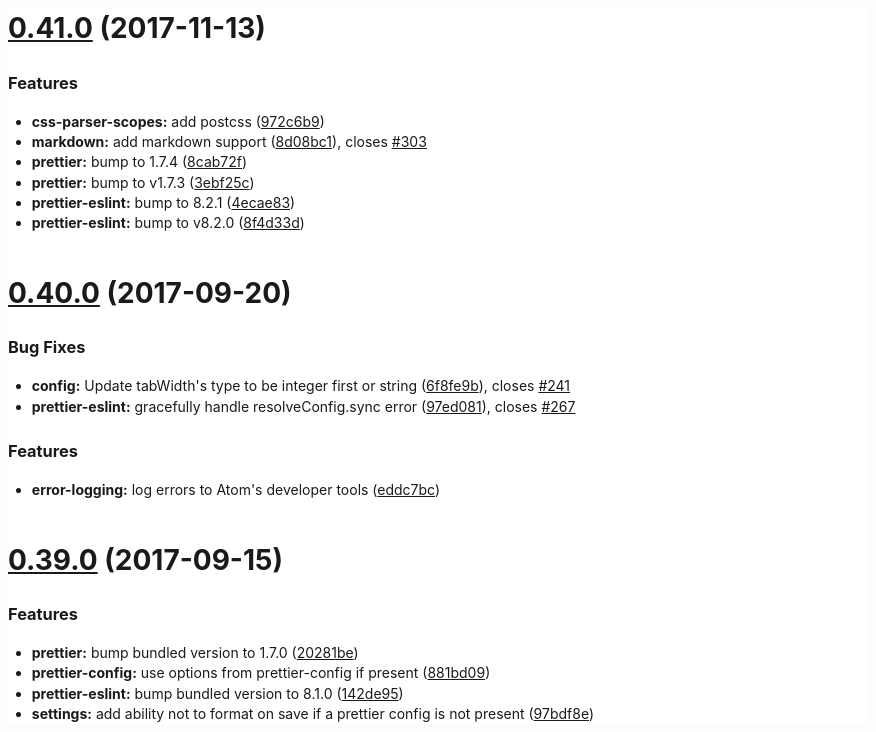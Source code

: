

# [0.41.0](https://github.com/prettier/prettier-atom/compare/v0.40.0...v0.41.0) (2017-11-13)


### Features

* **css-parser-scopes:** add postcss ([972c6b9](https://github.com/prettier/prettier-atom/commit/972c6b9))
* **markdown:** add markdown support ([8d08bc1](https://github.com/prettier/prettier-atom/commit/8d08bc1)), closes [#303](https://github.com/prettier/prettier-atom/issues/303)
* **prettier:** bump to 1.7.4 ([8cab72f](https://github.com/prettier/prettier-atom/commit/8cab72f))
* **prettier:** bump to v1.7.3 ([3ebf25c](https://github.com/prettier/prettier-atom/commit/3ebf25c))
* **prettier-eslint:** bump to 8.2.1 ([4ecae83](https://github.com/prettier/prettier-atom/commit/4ecae83))
* **prettier-eslint:** bump to v8.2.0 ([8f4d33d](https://github.com/prettier/prettier-atom/commit/8f4d33d))



# [0.40.0](https://github.com/prettier/prettier-atom/compare/v0.39.0...v0.40.0) (2017-09-20)


### Bug Fixes

* **config:** Update tabWidth's type to be integer first or string ([6f8fe9b](https://github.com/prettier/prettier-atom/commit/6f8fe9b)), closes [#241](https://github.com/prettier/prettier-atom/issues/241)
* **prettier-eslint:** gracefully handle resolveConfig.sync error ([97ed081](https://github.com/prettier/prettier-atom/commit/97ed081)), closes [#267](https://github.com/prettier/prettier-atom/issues/267)


### Features

* **error-logging:** log errors to Atom's developer tools ([eddc7bc](https://github.com/prettier/prettier-atom/commit/eddc7bc))



# [0.39.0](https://github.com/prettier/prettier-atom/compare/v0.38.0...v0.39.0) (2017-09-15)


### Features

* **prettier:** bump bundled version to 1.7.0 ([20281be](https://github.com/prettier/prettier-atom/commit/20281be))
* **prettier-config:** use options from prettier-config if present ([881bd09](https://github.com/prettier/prettier-atom/commit/881bd09))
* **prettier-eslint:** bump bundled version to 8.1.0 ([142de95](https://github.com/prettier/prettier-atom/commit/142de95))
* **settings:** add ability not to format on save if a prettier config is not present ([97bdf8e](https://github.com/prettier/prettier-atom/commit/97bdf8e))
